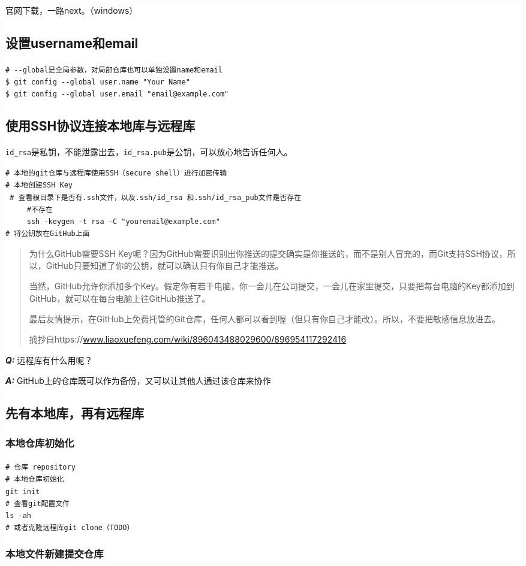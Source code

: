 官网下载，一路next。（windows）

## 设置username和email

```shell
# --global是全局参数，对局部仓库也可以单独设置name和email
$ git config --global user.name "Your Name"
$ git config --global user.email "email@example.com"
```

## 使用SSH协议连接本地库与远程库

`id_rsa`是私钥，不能泄露出去，`id_rsa.pub`是公钥，可以放心地告诉任何人。

   ```shell
# 本地的git仓库与远程库使用SSH（secure shell）进行加密传输
# 本地创建SSH Key
	# 查看根目录下是否有.ssh文件，以及.ssh/id_rsa 和.ssh/id_rsa_pub文件是否存在
		#不存在
		ssh -keygen -t rsa -C "youremail@example.com"
# 将公钥放在GitHub上面
   ```

> 为什么GitHub需要SSH Key呢？因为GitHub需要识别出你推送的提交确实是你推送的，而不是别人冒充的，而Git支持SSH协议，所以，GitHub只要知道了你的公钥，就可以确认只有你自己才能推送。
>
> 当然，GitHub允许你添加多个Key。假定你有若干电脑，你一会儿在公司提交，一会儿在家里提交，只要把每台电脑的Key都添加到GitHub，就可以在每台电脑上往GitHub推送了。
>
> 最后友情提示，在GitHub上免费托管的Git仓库，任何人都可以看到喔（但只有你自己才能改）。所以，不要把敏感信息放进去。
>
> 摘抄自https://www.liaoxuefeng.com/wiki/896043488029600/896954117292416



***Q:*** 远程库有什么用呢？

***A:*** GitHub上的仓库既可以作为备份，又可以让其他人通过该仓库来协作



## 先有本地库，再有远程库

### 本地仓库初始化

   ```shell
   # 仓库 repository
   # 本地仓库初始化
   git init
   # 查看git配置文件
   ls -ah
   # 或者克隆远程库git clone（TODO）
   ```

### 本地文件新建提交仓库

